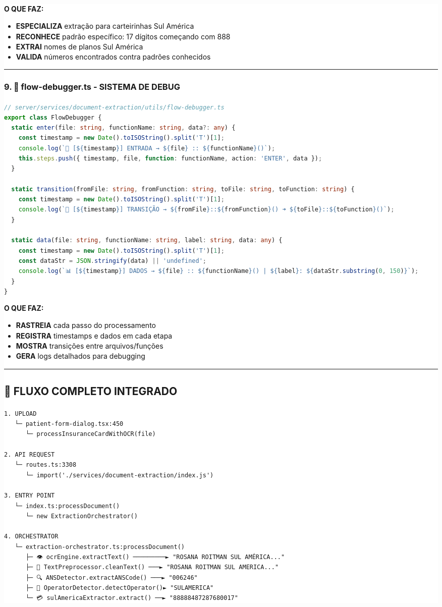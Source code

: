 ```typescript
```
**O QUE FAZ:**
- **ESPECIALIZA** extração para carteirinhas Sul América
- **RECONHECE** padrão específico: 17 dígitos começando com 888
- **EXTRAI** nomes de planos Sul América
- **VALIDA** números encontrados contra padrões conhecidos

---

### **9. 🐛 flow-debugger.ts - SISTEMA DE DEBUG**
```typescript
// server/services/document-extraction/utils/flow-debugger.ts
export class FlowDebugger {
  static enter(file: string, functionName: string, data?: any) {
    const timestamp = new Date().toISOString().split('T')[1];
    console.log(`🔵 [${timestamp}] ENTRADA → ${file} :: ${functionName}()`);
    this.steps.push({ timestamp, file, function: functionName, action: 'ENTER', data });
  }

  static transition(fromFile: string, fromFunction: string, toFile: string, toFunction: string) {
    const timestamp = new Date().toISOString().split('T')[1];
    console.log(`🔄 [${timestamp}] TRANSIÇÃO → ${fromFile}::${fromFunction}() ➜ ${toFile}::${toFunction}()`);
  }

  static data(file: string, functionName: string, label: string, data: any) {
    const timestamp = new Date().toISOString().split('T')[1];
    const dataStr = JSON.stringify(data) || 'undefined';
    console.log(`📊 [${timestamp}] DADOS → ${file} :: ${functionName}() | ${label}: ${dataStr.substring(0, 150)}`);
  }
}
```
**O QUE FAZ:**
- **RASTREIA** cada passo do processamento
- **REGISTRA** timestamps e dados em cada etapa
- **MOSTRA** transições entre arquivos/funções
- **GERA** logs detalhados para debugging

---

## 🔗 **FLUXO COMPLETO INTEGRADO**

```
1. UPLOAD
   └─ patient-form-dialog.tsx:450
      └─ processInsuranceCardWithOCR(file)

2. API REQUEST  
   └─ routes.ts:3308
      └─ import('./services/document-extraction/index.js')

3. ENTRY POINT
   └─ index.ts:processDocument()
      └─ new ExtractionOrchestrator()

4. ORCHESTRATOR
   └─ extraction-orchestrator.ts:processDocument()
      ├─ 👁️ ocrEngine.extractText() ─────────► "ROSANA ROITMAN SUL AMÉRICA..."
      ├─ 🧹 TextPreprocessor.cleanText() ───► "ROSANA ROITMAN SUL AMERICA..."  
      ├─ 🔍 ANSDetector.extractANSCode() ───► "006246"
      ├─ 🏥 OperatorDetector.detectOperator()► "SULAMERICA"
      └─ 💳 sulAmericaExtractor.extract() ──► "88888487287680017"

```